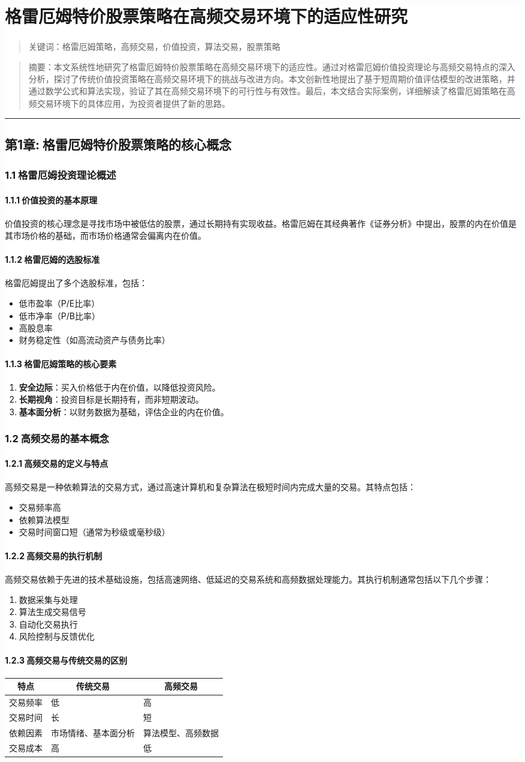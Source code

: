                  



# 格雷厄姆特价股票策略在高频交易环境下的适应性研究

> 关键词：格雷厄姆策略，高频交易，价值投资，算法交易，股票策略

> 摘要：本文系统性地研究了格雷厄姆特价股票策略在高频交易环境下的适应性。通过对格雷厄姆价值投资理论与高频交易特点的深入分析，探讨了传统价值投资策略在高频交易环境下的挑战与改进方向。本文创新性地提出了基于短周期价值评估模型的改进策略，并通过数学公式和算法实现，验证了其在高频交易环境下的可行性与有效性。最后，本文结合实际案例，详细解读了格雷厄姆策略在高频交易环境下的具体应用，为投资者提供了新的思路。

---

## 第1章: 格雷厄姆特价股票策略的核心概念

### 1.1 格雷厄姆投资理论概述

#### 1.1.1 价值投资的基本原理
价值投资的核心理念是寻找市场中被低估的股票，通过长期持有实现收益。格雷厄姆在其经典著作《证券分析》中提出，股票的内在价值是其市场价格的基础，而市场价格通常会偏离内在价值。

#### 1.1.2 格雷厄姆的选股标准
格雷厄姆提出了多个选股标准，包括：
- 低市盈率（P/E比率）
- 低市净率（P/B比率）
- 高股息率
- 财务稳定性（如高流动资产与债务比率）

#### 1.1.3 格雷厄姆策略的核心要素
1. **安全边际**：买入价格低于内在价值，以降低投资风险。
2. **长期视角**：投资目标是长期持有，而非短期波动。
3. **基本面分析**：以财务数据为基础，评估企业的内在价值。

### 1.2 高频交易的基本概念

#### 1.2.1 高频交易的定义与特点
高频交易是一种依赖算法的交易方式，通过高速计算机和复杂算法在极短时间内完成大量的交易。其特点包括：
- 交易频率高
- 依赖算法模型
- 交易时间窗口短（通常为秒级或毫秒级）

#### 1.2.2 高频交易的执行机制
高频交易依赖于先进的技术基础设施，包括高速网络、低延迟的交易系统和高频数据处理能力。其执行机制通常包括以下几个步骤：
1. 数据采集与处理
2. 算法生成交易信号
3. 自动化交易执行
4. 风险控制与反馈优化

#### 1.2.3 高频交易与传统交易的区别
| **特点**       | **传统交易**          | **高频交易**          |
|----------------|----------------------|----------------------|
| 交易频率       | 低                   | 高                   |
| 交易时间       | 长                   | 短                   |
| 依赖因素       | 市场情绪、基本面分析   | 算法模型、高频数据   |
| 交易成本       | 高                   | 低                   |
